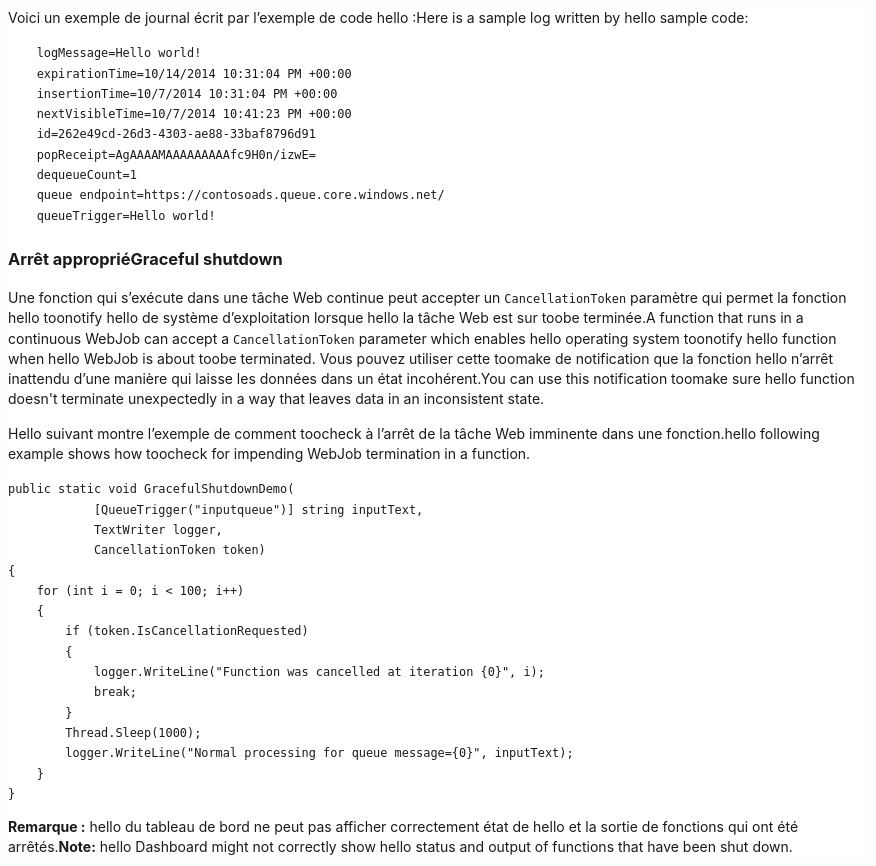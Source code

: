 <span data-ttu-id="56229-192">Voici un exemple de journal écrit par l’exemple de code hello :</span><span class="sxs-lookup"><span data-stu-id="56229-192">Here is a sample log written by hello sample code:</span></span>

        logMessage=Hello world!
        expirationTime=10/14/2014 10:31:04 PM +00:00
        insertionTime=10/7/2014 10:31:04 PM +00:00
        nextVisibleTime=10/7/2014 10:41:23 PM +00:00
        id=262e49cd-26d3-4303-ae88-33baf8796d91
        popReceipt=AgAAAAMAAAAAAAAAfc9H0n/izwE=
        dequeueCount=1
        queue endpoint=https://contosoads.queue.core.windows.net/
        queueTrigger=Hello world!

### <span data-ttu-id="56229-193"><a id="graceful"></a>Arrêt approprié</span><span class="sxs-lookup"><span data-stu-id="56229-193"><a id="graceful"></a>Graceful shutdown</span></span>
<span data-ttu-id="56229-194">Une fonction qui s’exécute dans une tâche Web continue peut accepter un `CancellationToken` paramètre qui permet la fonction hello toonotify hello de système d’exploitation lorsque hello la tâche Web est sur toobe terminée.</span><span class="sxs-lookup"><span data-stu-id="56229-194">A function that runs in a continuous WebJob can accept a `CancellationToken` parameter which enables hello operating system toonotify hello function when hello WebJob is about toobe terminated.</span></span> <span data-ttu-id="56229-195">Vous pouvez utiliser cette toomake de notification que la fonction hello n’arrêt inattendu d’une manière qui laisse les données dans un état incohérent.</span><span class="sxs-lookup"><span data-stu-id="56229-195">You can use this notification toomake sure hello function doesn't terminate unexpectedly in a way that leaves data in an inconsistent state.</span></span>

<span data-ttu-id="56229-196">Hello suivant montre l’exemple de comment toocheck à l’arrêt de la tâche Web imminente dans une fonction.</span><span class="sxs-lookup"><span data-stu-id="56229-196">hello following example shows how toocheck for impending WebJob termination in a function.</span></span>

    public static void GracefulShutdownDemo(
                [QueueTrigger("inputqueue")] string inputText,
                TextWriter logger,
                CancellationToken token)
    {
        for (int i = 0; i < 100; i++)
        {
            if (token.IsCancellationRequested)
            {
                logger.WriteLine("Function was cancelled at iteration {0}", i);
                break;
            }
            Thread.Sleep(1000);
            logger.WriteLine("Normal processing for queue message={0}", inputText);
        }
    }

<span data-ttu-id="56229-197">**Remarque :** hello du tableau de bord ne peut pas afficher correctement état de hello et la sortie de fonctions qui ont été arrêtés.</span><span class="sxs-lookup"><span data-stu-id="56229-197">**Note:** hello Dashboard might not correctly show hello status and output of functions that have been shut down.</span></span>
